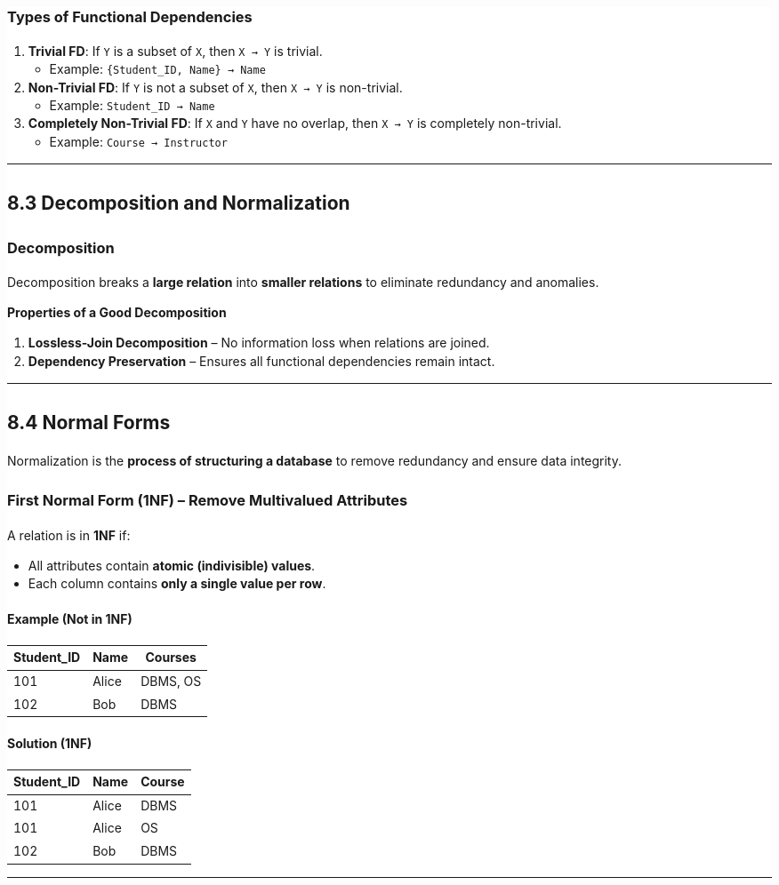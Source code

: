 ### **Types of Functional Dependencies**  
1. **Trivial FD**: If `Y` is a subset of `X`, then `X → Y` is trivial.  
   - Example: `{Student_ID, Name} → Name`  
2. **Non-Trivial FD**: If `Y` is not a subset of `X`, then `X → Y` is non-trivial.  
   - Example: `Student_ID → Name`  
3. **Completely Non-Trivial FD**: If `X` and `Y` have no overlap, then `X → Y` is completely non-trivial.  
   - Example: `Course → Instructor`  

---

## **8.3 Decomposition and Normalization**  
### **Decomposition**  
Decomposition breaks a **large relation** into **smaller relations** to eliminate redundancy and anomalies.  

**Properties of a Good Decomposition**  
1. **Lossless-Join Decomposition** – No information loss when relations are joined.  
2. **Dependency Preservation** – Ensures all functional dependencies remain intact.  

---

## **8.4 Normal Forms**  
Normalization is the **process of structuring a database** to remove redundancy and ensure data integrity.  

### **First Normal Form (1NF) – Remove Multivalued Attributes**  
A relation is in **1NF** if:  
- All attributes contain **atomic (indivisible) values**.  
- Each column contains **only a single value per row**.  

#### **Example (Not in 1NF)**
| Student_ID | Name  | Courses        |
|------------|-------|---------------|
| 101        | Alice | DBMS, OS      |
| 102        | Bob   | DBMS          |

#### **Solution (1NF)**
| Student_ID | Name  | Course |
|------------|-------|--------|
| 101        | Alice | DBMS   |
| 101        | Alice | OS     |
| 102        | Bob   | DBMS   |

---
